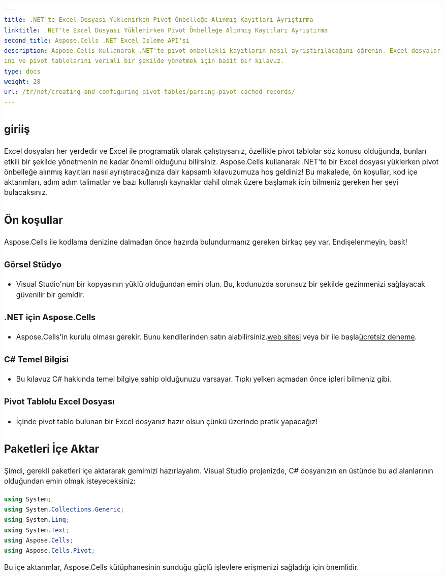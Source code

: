 ```yaml
---
title: .NET'te Excel Dosyası Yüklenirken Pivot Önbelleğe Alınmış Kayıtları Ayrıştırma
linktitle: .NET'te Excel Dosyası Yüklenirken Pivot Önbelleğe Alınmış Kayıtları Ayrıştırma
second_title: Aspose.Cells .NET Excel İşleme API'si
description: Aspose.Cells kullanarak .NET'te pivot önbellekli kayıtların nasıl ayrıştırılacağını öğrenin. Excel dosyalarını ve pivot tablolarını verimli bir şekilde yönetmek için basit bir kılavuz.
type: docs
weight: 28
url: /tr/net/creating-and-configuring-pivot-tables/parsing-pivot-cached-records/
---
```

## giriiş
Excel dosyaları her yerdedir ve Excel ile programatik olarak çalıştıysanız, özellikle pivot tablolar söz konusu olduğunda, bunları etkili bir şekilde yönetmenin ne kadar önemli olduğunu bilirsiniz. Aspose.Cells kullanarak .NET'te bir Excel dosyası yüklerken pivot önbelleğe alınmış kayıtları nasıl ayrıştıracağınıza dair kapsamlı kılavuzumuza hoş geldiniz! Bu makalede, ön koşullar, kod içe aktarımları, adım adım talimatlar ve bazı kullanışlı kaynaklar dahil olmak üzere başlamak için bilmeniz gereken her şeyi bulacaksınız.
## Ön koşullar
Aspose.Cells ile kodlama denizine dalmadan önce hazırda bulundurmanız gereken birkaç şey var. Endişelenmeyin, basit!
### Görsel Stüdyo
- Visual Studio'nun bir kopyasının yüklü olduğundan emin olun. Bu, kodunuzda sorunsuz bir şekilde gezinmenizi sağlayacak güvenilir bir gemidir.
### .NET için Aspose.Cells
-  Aspose.Cells'in kurulu olması gerekir. Bunu kendilerinden satın alabilirsiniz.[web sitesi](https://purchase.aspose.com/buy) veya bir ile başla[ücretsiz deneme](https://releases.aspose.com/).
### C# Temel Bilgisi
- Bu kılavuz C# hakkında temel bilgiye sahip olduğunuzu varsayar. Tıpkı yelken açmadan önce ipleri bilmeniz gibi.
### Pivot Tablolu Excel Dosyası
- İçinde pivot tablo bulunan bir Excel dosyanız hazır olsun çünkü üzerinde pratik yapacağız!
## Paketleri İçe Aktar
Şimdi, gerekli paketleri içe aktararak gemimizi hazırlayalım. Visual Studio projenizde, C# dosyanızın en üstünde bu ad alanlarının olduğundan emin olmak isteyeceksiniz:
```csharp
using System;
using System.Collections.Generic;
using System.Linq;
using System.Text;
using Aspose.Cells;
using Aspose.Cells.Pivot;
```
Bu içe aktarımlar, Aspose.Cells kütüphanesinin sunduğu güçlü işlevlere erişmenizi sağladığı için önemlidir.
